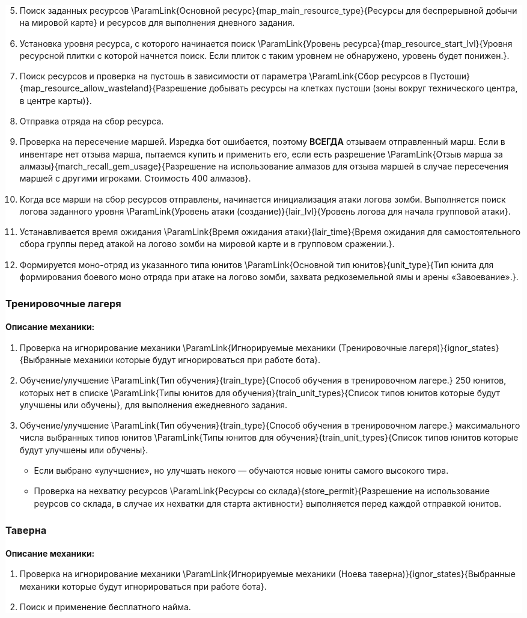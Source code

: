 5. Поиск заданных ресурсов \ParamLink{Основной ресурс}{map_main_resource_type}{Ресурсы для беспрерывной добычи на мировой карте} и ресурсов для выполнения дневного задания.

6. Установка уровня ресурса, с которого начинается поиск \ParamLink{Уровень ресурса}{map_resource_start_lvl}{Уровня ресурсной плитки с которой начнется поиск. Если плиток с таким уровнем не обнаружено, уровень будет понижен.}.

7. Поиск ресурсов и проверка на пустошь в зависимости от параметра \ParamLink{Сбор ресурсов в Пустоши}{map_resource_allow_wasteland}{Разрешение добывать ресурсы на клетках пустоши (зоны вокруг технического центра, в центре карты)}.

8. Отправка отряда на сбор ресурса.

9. Проверка на пересечение маршей. Изредка бот ошибается, поэтому **ВСЕГДА** отзываем отправленный марш. Если в инвентаре нет отзыва марша, пытаемся купить и применить его, если есть разрешение \ParamLink{Отзыв марша за алмазы}{march_recall_gem_usage}{Разрешение на использование алмазов для отзыва маршей в случае пересечения маршей с другими игроками. Стоимость 400 алмазов}.

10. Когда все марши на сбор ресурсов отправлены, начинается инициализация атаки логова зомби. Выполняется поиск логова заданного уровня \ParamLink{Уровень атаки (создание)}{lair_lvl}{Уровень логова для начала групповой атаки}.

11. Устанавливается время ожидания \ParamLink{Время ожидания атаки}{lair_time}{Время ожидания для самостоятельного сбора группы перед атакой на логово зомби на мировой карте и в групповом сражении.}.

12. Формируется моно-отряд из указанного типа юнитов \ParamLink{Основной тип юнитов}{unit_type}{Тип юнита для формирования боевого моно отряда при атаке на логово зомби, захвата редкоземельной ямы и арены «Завоевание».}.

### Тренировочные лагеря
**Описание механики:**

1. Проверка на игнорирование механики \ParamLink{Игнорируемые механики (Тренировочные лагеря)}{ignor_states}{Выбранные механики которые будут игнорироваться при работе бота}.

2. Обучение/улучшение \ParamLink{Тип обучения}{train_type}{Способ обучения в тренировочном лагере.} 250 юнитов, которых нет в списке \ParamLink{Типы юнитов для обучения}{train_unit_types}{Список типов юнитов которые будут улучшены или обучены}, для выполнения ежедневного задания.

3. Обучение/улучшение \ParamLink{Тип обучения}{train_type}{Способ обучения в тренировочном лагере.} максимального числа выбранных типов юнитов \ParamLink{Типы юнитов для обучения}{train_unit_types}{Список типов юнитов которые будут улучшены или обучены}.

    * Если выбрано «улучшение», но улучшать некого — обучаются новые юниты самого высокого тира.

    * Проверка на нехватку ресурсов \ParamLink{Ресурсы со склада}{store_permit}{Разрешение на использование реурсов со склада, в случае их нехватки для старта активности} выполняется перед каждой отправкой юнитов.

### Таверна
**Описание механики:**

1. Проверка на игнорирование механики \ParamLink{Игнорируемые механики (Ноева таверна)}{ignor_states}{Выбранные механики которые будут игнорироваться при работе бота}.

2. Поиск и применение бесплатного найма.
